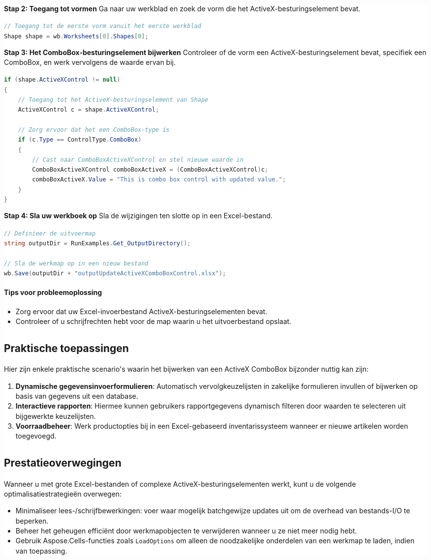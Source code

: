 **Stap 2: Toegang tot vormen**
Ga naar uw werkblad en zoek de vorm die het ActiveX-besturingselement bevat.

```csharp
// Toegang tot de eerste vorm vanuit het eerste werkblad
Shape shape = wb.Worksheets[0].Shapes[0];
```

**Stap 3: Het ComboBox-besturingselement bijwerken**
Controleer of de vorm een ActiveX-besturingselement bevat, specifiek een ComboBox, en werk vervolgens de waarde ervan bij.

```csharp
if (shape.ActiveXControl != null)
{
    // Toegang tot het ActiveX-besturingselement van Shape
    ActiveXControl c = shape.ActiveXControl;

    // Zorg ervoor dat het een ComboBox-type is
    if (c.Type == ControlType.ComboBox)
    {
        // Cast naar ComboBoxActiveXControl en stel nieuwe waarde in
        ComboBoxActiveXControl comboBoxActiveX = (ComboBoxActiveXControl)c;
        comboBoxActiveX.Value = "This is combo box control with updated value.";
    }
}
```

**Stap 4: Sla uw werkboek op**
Sla de wijzigingen ten slotte op in een Excel-bestand.

```csharp
// Definieer de uitvoermap
string outputDir = RunExamples.Get_OutputDirectory();

// Sla de werkmap op in een nieuw bestand
wb.Save(outputDir + "outputUpdateActiveXComboBoxControl.xlsx");
```

#### Tips voor probleemoplossing
- Zorg ervoor dat uw Excel-invoerbestand ActiveX-besturingselementen bevat.
- Controleer of u schrijfrechten hebt voor de map waarin u het uitvoerbestand opslaat.

## Praktische toepassingen
Hier zijn enkele praktische scenario's waarin het bijwerken van een ActiveX ComboBox bijzonder nuttig kan zijn:
1. **Dynamische gegevensinvoerformulieren**: Automatisch vervolgkeuzelijsten in zakelijke formulieren invullen of bijwerken op basis van gegevens uit een database.
2. **Interactieve rapporten**: Hiermee kunnen gebruikers rapportgegevens dynamisch filteren door waarden te selecteren uit bijgewerkte keuzelijsten.
3. **Voorraadbeheer**: Werk productopties bij in een Excel-gebaseerd inventarissysteem wanneer er nieuwe artikelen worden toegevoegd.

## Prestatieoverwegingen
Wanneer u met grote Excel-bestanden of complexe ActiveX-besturingselementen werkt, kunt u de volgende optimalisatiestrategieën overwegen:
- Minimaliseer lees-/schrijfbewerkingen: voer waar mogelijk batchgewijze updates uit om de overhead van bestands-I/O te beperken.
- Beheer het geheugen efficiënt door werkmapobjecten te verwijderen wanneer u ze niet meer nodig hebt.
- Gebruik Aspose.Cells-functies zoals `LoadOptions` om alleen de noodzakelijke onderdelen van een werkmap te laden, indien van toepassing.
